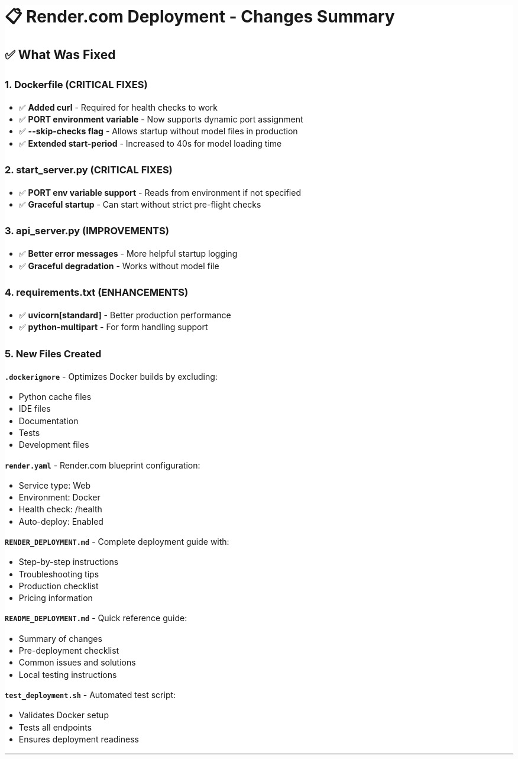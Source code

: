 # 📋 Render.com Deployment - Changes Summary

## ✅ What Was Fixed

### 1. **Dockerfile** (CRITICAL FIXES)
   - ✅ **Added curl** - Required for health checks to work
   - ✅ **PORT environment variable** - Now supports dynamic port assignment
   - ✅ **--skip-checks flag** - Allows startup without model files in production
   - ✅ **Extended start-period** - Increased to 40s for model loading time

### 2. **start_server.py** (CRITICAL FIXES)
   - ✅ **PORT env variable support** - Reads from environment if not specified
   - ✅ **Graceful startup** - Can start without strict pre-flight checks

### 3. **api_server.py** (IMPROVEMENTS)
   - ✅ **Better error messages** - More helpful startup logging
   - ✅ **Graceful degradation** - Works without model file

### 4. **requirements.txt** (ENHANCEMENTS)
   - ✅ **uvicorn[standard]** - Better production performance
   - ✅ **python-multipart** - For form handling support

### 5. **New Files Created**

   **`.dockerignore`** - Optimizes Docker builds by excluding:
   - Python cache files
   - IDE files
   - Documentation
   - Tests
   - Development files

   **`render.yaml`** - Render.com blueprint configuration:
   - Service type: Web
   - Environment: Docker
   - Health check: /health
   - Auto-deploy: Enabled

   **`RENDER_DEPLOYMENT.md`** - Complete deployment guide with:
   - Step-by-step instructions
   - Troubleshooting tips
   - Production checklist
   - Pricing information

   **`README_DEPLOYMENT.md`** - Quick reference guide:
   - Summary of changes
   - Pre-deployment checklist
   - Common issues and solutions
   - Local testing instructions

   **`test_deployment.sh`** - Automated test script:
   - Validates Docker setup
   - Tests all endpoints
   - Ensures deployment readiness

---